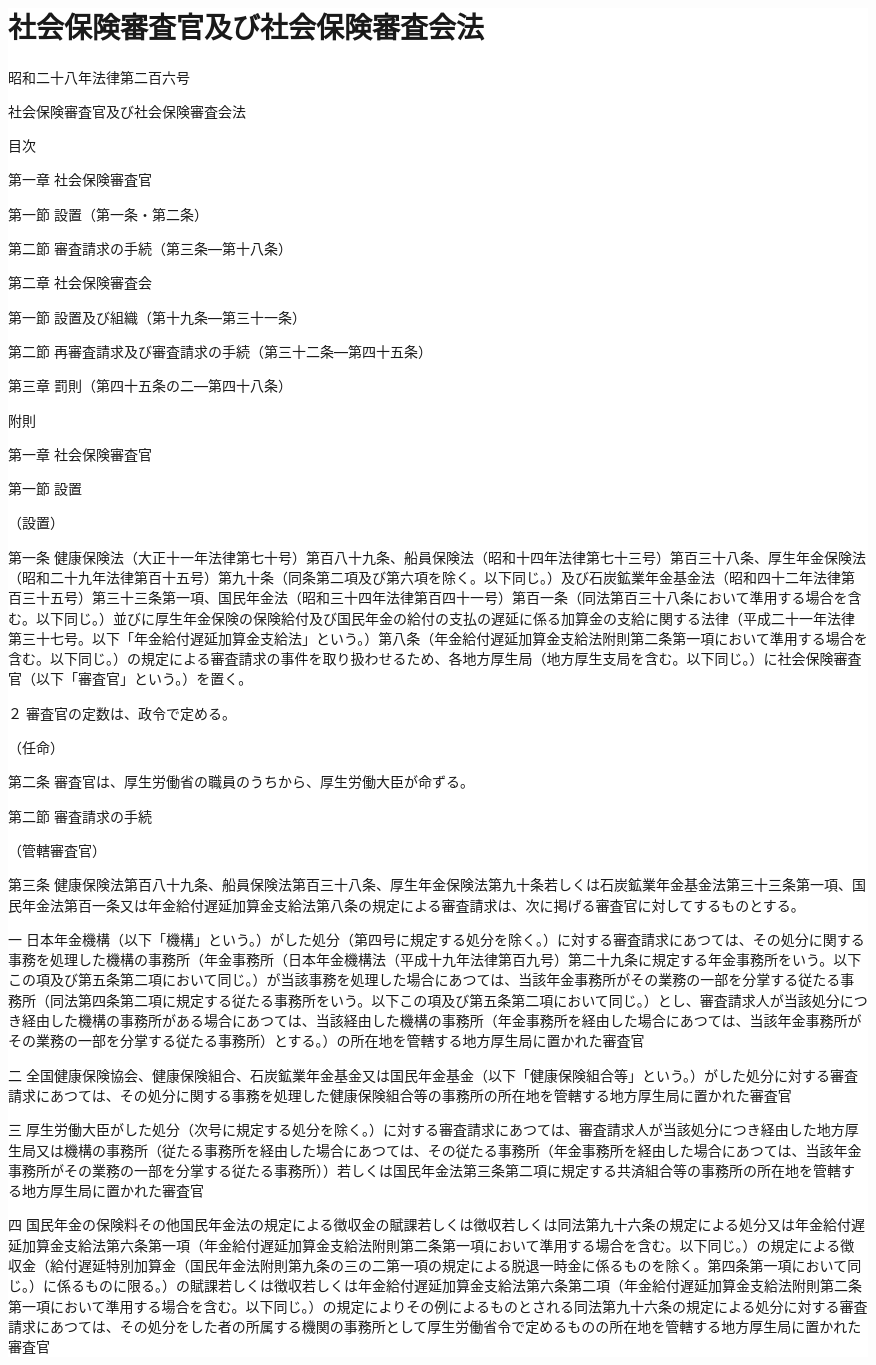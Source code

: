 # 社会保険審査官及び社会保険審査会法

昭和二十八年法律第二百六号

社会保険審査官及び社会保険審査会法

目次

第一章 社会保険審査官

第一節 設置（第一条・第二条）

第二節 審査請求の手続（第三条―第十八条）

第二章 社会保険審査会

第一節 設置及び組織（第十九条―第三十一条）

第二節 再審査請求及び審査請求の手続（第三十二条―第四十五条）

第三章 罰則（第四十五条の二―第四十八条）

附則

第一章 社会保険審査官

第一節 設置

（設置）

第一条 健康保険法（大正十一年法律第七十号）第百八十九条、船員保険法（昭和十四年法律第七十三号）第百三十八条、厚生年金保険法（昭和二十九年法律第百十五号）第九十条（同条第二項及び第六項を除く。以下同じ。）及び石炭鉱業年金基金法（昭和四十二年法律第百三十五号）第三十三条第一項、国民年金法（昭和三十四年法律第百四十一号）第百一条（同法第百三十八条において準用する場合を含む。以下同じ。）並びに厚生年金保険の保険給付及び国民年金の給付の支払の遅延に係る加算金の支給に関する法律（平成二十一年法律第三十七号。以下「年金給付遅延加算金支給法」という。）第八条（年金給付遅延加算金支給法附則第二条第一項において準用する場合を含む。以下同じ。）の規定による審査請求の事件を取り扱わせるため、各地方厚生局（地方厚生支局を含む。以下同じ。）に社会保険審査官（以下「審査官」という。）を置く。

２ 審査官の定数は、政令で定める。

（任命）

第二条 審査官は、厚生労働省の職員のうちから、厚生労働大臣が命ずる。

第二節 審査請求の手続

（管轄審査官）

第三条 健康保険法第百八十九条、船員保険法第百三十八条、厚生年金保険法第九十条若しくは石炭鉱業年金基金法第三十三条第一項、国民年金法第百一条又は年金給付遅延加算金支給法第八条の規定による審査請求は、次に掲げる審査官に対してするものとする。

一 日本年金機構（以下「機構」という。）がした処分（第四号に規定する処分を除く。）に対する審査請求にあつては、その処分に関する事務を処理した機構の事務所（年金事務所（日本年金機構法（平成十九年法律第百九号）第二十九条に規定する年金事務所をいう。以下この項及び第五条第二項において同じ。）が当該事務を処理した場合にあつては、当該年金事務所がその業務の一部を分掌する従たる事務所（同法第四条第二項に規定する従たる事務所をいう。以下この項及び第五条第二項において同じ。）とし、審査請求人が当該処分につき経由した機構の事務所がある場合にあつては、当該経由した機構の事務所（年金事務所を経由した場合にあつては、当該年金事務所がその業務の一部を分掌する従たる事務所）とする。）の所在地を管轄する地方厚生局に置かれた審査官

二 全国健康保険協会、健康保険組合、石炭鉱業年金基金又は国民年金基金（以下「健康保険組合等」という。）がした処分に対する審査請求にあつては、その処分に関する事務を処理した健康保険組合等の事務所の所在地を管轄する地方厚生局に置かれた審査官

三 厚生労働大臣がした処分（次号に規定する処分を除く。）に対する審査請求にあつては、審査請求人が当該処分につき経由した地方厚生局又は機構の事務所（従たる事務所を経由した場合にあつては、その従たる事務所（年金事務所を経由した場合にあつては、当該年金事務所がその業務の一部を分掌する従たる事務所））若しくは国民年金法第三条第二項に規定する共済組合等の事務所の所在地を管轄する地方厚生局に置かれた審査官

四 国民年金の保険料その他国民年金法の規定による徴収金の賦課若しくは徴収若しくは同法第九十六条の規定による処分又は年金給付遅延加算金支給法第六条第一項（年金給付遅延加算金支給法附則第二条第一項において準用する場合を含む。以下同じ。）の規定による徴収金（給付遅延特別加算金（国民年金法附則第九条の三の二第一項の規定による脱退一時金に係るものを除く。第四条第一項において同じ。）に係るものに限る。）の賦課若しくは徴収若しくは年金給付遅延加算金支給法第六条第二項（年金給付遅延加算金支給法附則第二条第一項において準用する場合を含む。以下同じ。）の規定によりその例によるものとされる同法第九十六条の規定による処分に対する審査請求にあつては、その処分をした者の所属する機関の事務所として厚生労働省令で定めるものの所在地を管轄する地方厚生局に置かれた審査官
